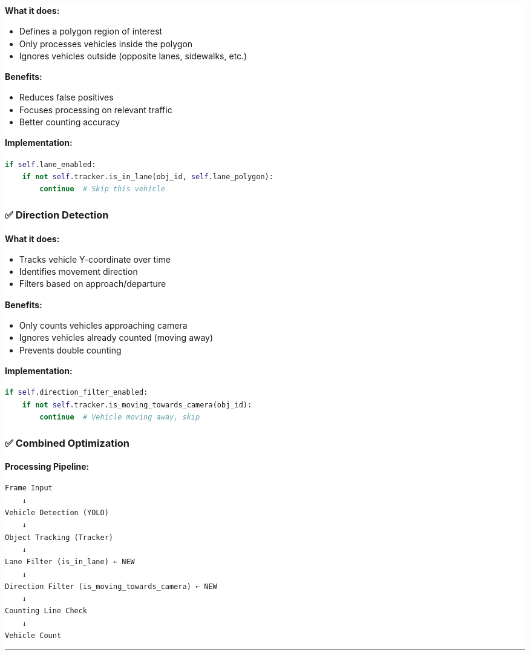 **What it does:**

- Defines a polygon region of interest
- Only processes vehicles inside the polygon
- Ignores vehicles outside (opposite lanes, sidewalks, etc.)

**Benefits:**

- Reduces false positives
- Focuses processing on relevant traffic
- Better counting accuracy

**Implementation:**

```python
if self.lane_enabled:
    if not self.tracker.is_in_lane(obj_id, self.lane_polygon):
        continue  # Skip this vehicle
```

### ✅ Direction Detection

**What it does:**

- Tracks vehicle Y-coordinate over time
- Identifies movement direction
- Filters based on approach/departure

**Benefits:**

- Only counts vehicles approaching camera
- Ignores vehicles already counted (moving away)
- Prevents double counting

**Implementation:**

```python
if self.direction_filter_enabled:
    if not self.tracker.is_moving_towards_camera(obj_id):
        continue  # Vehicle moving away, skip
```

### ✅ Combined Optimization

**Processing Pipeline:**

```
Frame Input
    ↓
Vehicle Detection (YOLO)
    ↓
Object Tracking (Tracker)
    ↓
Lane Filter (is_in_lane) ← NEW
    ↓
Direction Filter (is_moving_towards_camera) ← NEW
    ↓
Counting Line Check
    ↓
Vehicle Count
```

---